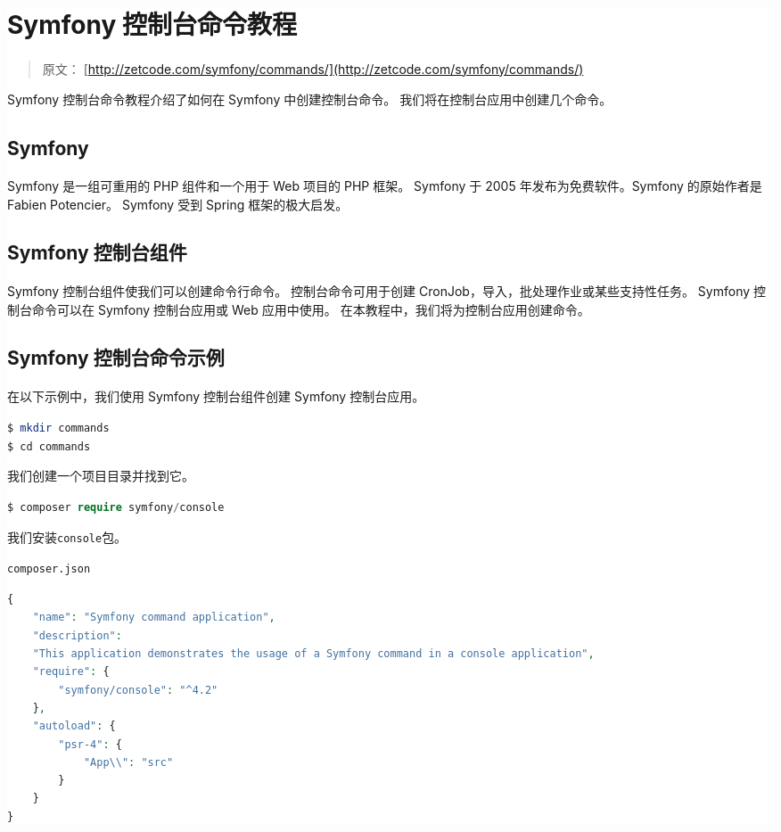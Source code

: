 # Symfony 控制台命令教程

> 原文： [http://zetcode.com/symfony/commands/](http://zetcode.com/symfony/commands/)

Symfony 控制台命令教程介绍了如何在 Symfony 中创建控制台命令。 我们将在控制台应用中创建几个命令。

## Symfony

Symfony 是一组可重用的 PHP 组件和一个用于 Web 项目的 PHP 框架。 Symfony 于 2005 年发布为免费软件。Symfony 的原始作者是 Fabien Potencier。 Symfony 受到 Spring 框架的极大启发。

## Symfony 控制台组件

Symfony 控制台组件使我们可以创建命令行命令。 控制台命令可用于创建 CronJob，导入，批处理作业或某些支持性任务。 Symfony 控制台命令可以在 Symfony 控制台应用或 Web 应用中使用。 在本教程中，我们将为控制台应用创建命令。

## Symfony 控制台命令示例

在以下示例中，我们使用 Symfony 控制台组件创建 Symfony 控制台应用。

```php
$ mkdir commands
$ cd commands

```

我们创建一个项目目录并找到它。

```php
$ composer require symfony/console

```

我们安装`console`包。

`composer.json`

```php
{
    "name": "Symfony command application",
    "description": 
    "This application demonstrates the usage of a Symfony command in a console application",
    "require": {
        "symfony/console": "^4.2"
    },
    "autoload": {
        "psr-4": {
            "App\\": "src"
        }
    }
}

```
